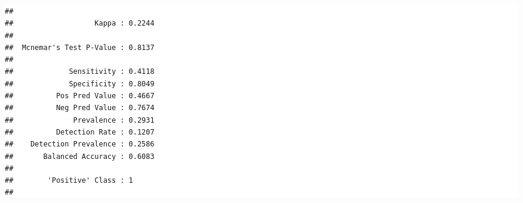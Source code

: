     ##                                           
    ##                   Kappa : 0.2244          
    ##                                           
    ##  Mcnemar's Test P-Value : 0.8137          
    ##                                           
    ##             Sensitivity : 0.4118          
    ##             Specificity : 0.8049          
    ##          Pos Pred Value : 0.4667          
    ##          Neg Pred Value : 0.7674          
    ##              Prevalence : 0.2931          
    ##          Detection Rate : 0.1207          
    ##    Detection Prevalence : 0.2586          
    ##       Balanced Accuracy : 0.6083          
    ##                                           
    ##        'Positive' Class : 1               
    ## 

